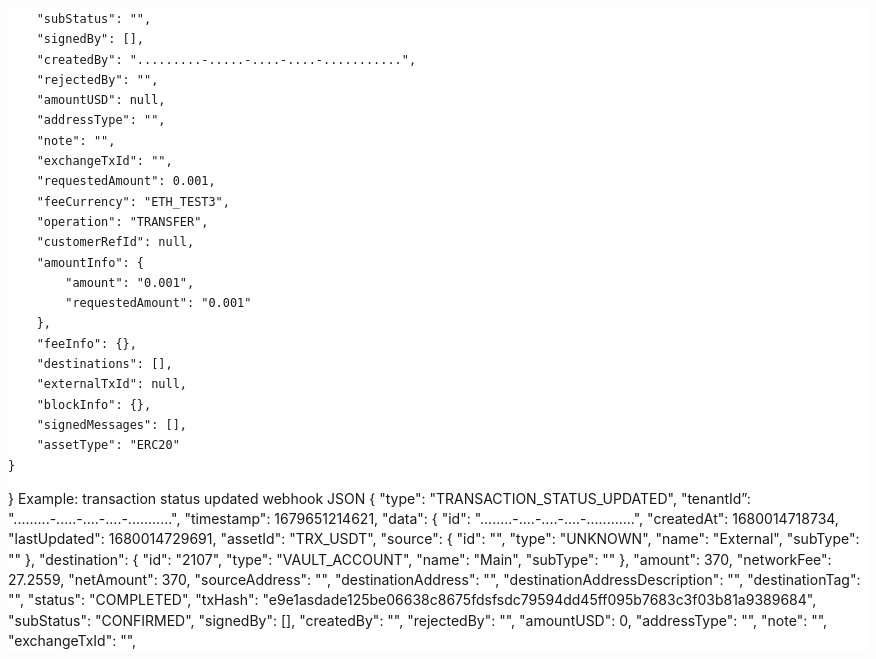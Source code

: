        "subStatus": "",
        "signedBy": [],
        "createdBy": ".........-.....-....-....-...........",
        "rejectedBy": "",
        "amountUSD": null,
        "addressType": "",
        "note": "",
        "exchangeTxId": "",
        "requestedAmount": 0.001,
        "feeCurrency": "ETH_TEST3",
        "operation": "TRANSFER",
        "customerRefId": null,
        "amountInfo": {
            "amount": "0.001",
            "requestedAmount": "0.001"
        },
        "feeInfo": {},
        "destinations": [],
        "externalTxId": null,
        "blockInfo": {},
        "signedMessages": [],
        "assetType": "ERC20"
    }
}
Example: transaction status updated webhook
JSON
{
    "type": "TRANSACTION_STATUS_UPDATED",
    "tenantId”:  ".........-.....-....-....-...........",
    "timestamp": 1679651214621,
    "data": {
        "id": "........-....-....-....-............",
        "createdAt": 1680014718734,
        "lastUpdated": 1680014729691,
        "assetId": "TRX_USDT",
        "source": {
            "id": "",
            "type": "UNKNOWN",
            "name": "External",
            "subType": ""
        },
        "destination": {
            "id": "2107",
            "type": "VAULT_ACCOUNT",
            "name": "Main",
            "subType": ""
        },
        "amount": 370,
        "networkFee": 27.2559,
        "netAmount": 370,
        "sourceAddress": "",
        "destinationAddress": "",
        "destinationAddressDescription": "",
        "destinationTag": "",
        "status": "COMPLETED",
        "txHash": "e9e1asdade125be06638c8675fdsfsdc79594dd45ff095b7683c3f03b81a9389684",
        "subStatus": "CONFIRMED",
        "signedBy": [],
        "createdBy": "",
        "rejectedBy": "",
        "amountUSD": 0,
        "addressType": "",
        "note": "",
        "exchangeTxId": "",